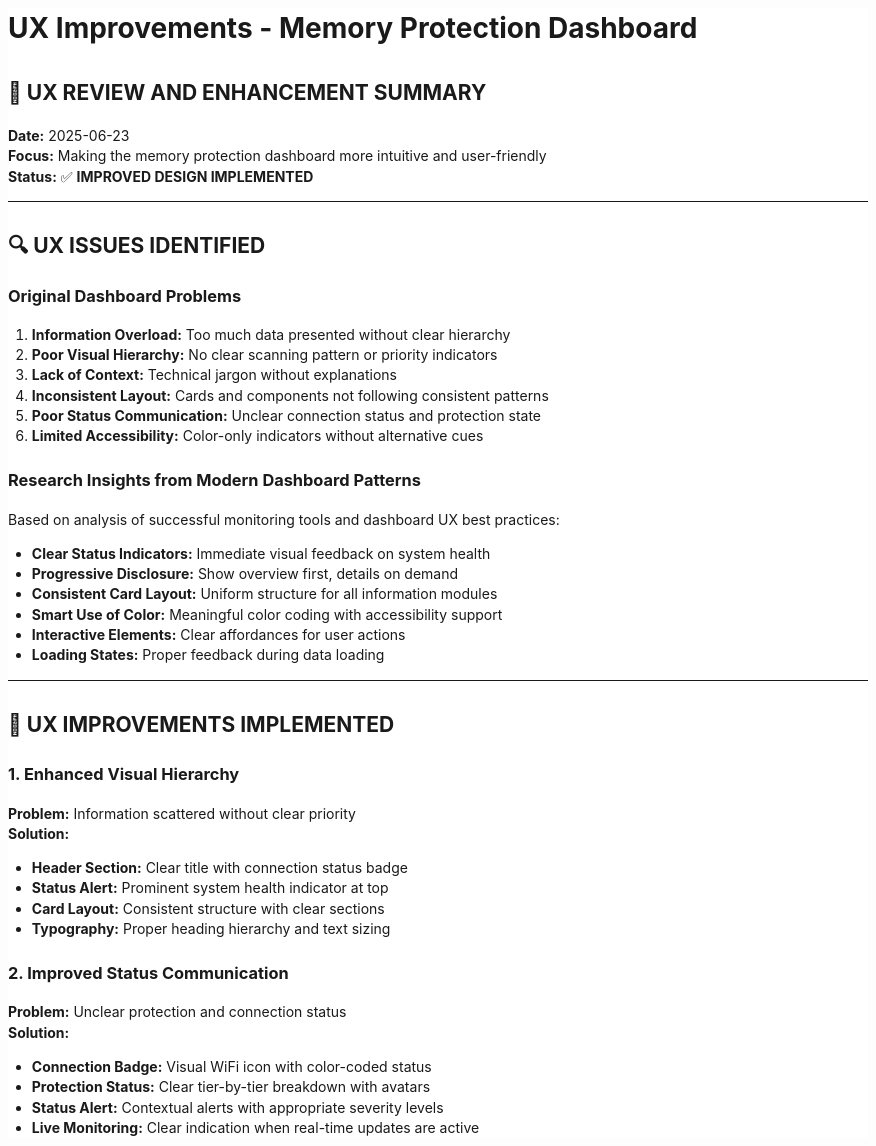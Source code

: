 # UX Improvements - Memory Protection Dashboard

## 🎯 **UX REVIEW AND ENHANCEMENT SUMMARY**

**Date:** 2025-06-23  
**Focus:** Making the memory protection dashboard more intuitive and user-friendly  
**Status:** ✅ **IMPROVED DESIGN IMPLEMENTED**  

---

## 🔍 **UX ISSUES IDENTIFIED**

### **Original Dashboard Problems**
1. **Information Overload:** Too much data presented without clear hierarchy
2. **Poor Visual Hierarchy:** No clear scanning pattern or priority indicators
3. **Lack of Context:** Technical jargon without explanations
4. **Inconsistent Layout:** Cards and components not following consistent patterns
5. **Poor Status Communication:** Unclear connection status and protection state
6. **Limited Accessibility:** Color-only indicators without alternative cues

### **Research Insights from Modern Dashboard Patterns**
Based on analysis of successful monitoring tools and dashboard UX best practices:

- **Clear Status Indicators:** Immediate visual feedback on system health
- **Progressive Disclosure:** Show overview first, details on demand
- **Consistent Card Layout:** Uniform structure for all information modules
- **Smart Use of Color:** Meaningful color coding with accessibility support
- **Interactive Elements:** Clear affordances for user actions
- **Loading States:** Proper feedback during data loading

---

## 🎨 **UX IMPROVEMENTS IMPLEMENTED**

### **1. Enhanced Visual Hierarchy**
**Problem:** Information scattered without clear priority  
**Solution:** 
- **Header Section:** Clear title with connection status badge
- **Status Alert:** Prominent system health indicator at top
- **Card Layout:** Consistent structure with clear sections
- **Typography:** Proper heading hierarchy and text sizing

### **2. Improved Status Communication**
**Problem:** Unclear protection and connection status  
**Solution:**
- **Connection Badge:** Visual WiFi icon with color-coded status
- **Protection Status:** Clear tier-by-tier breakdown with avatars
- **Status Alert:** Contextual alerts with appropriate severity levels
- **Live Monitoring:** Clear indication when real-time updates are active
